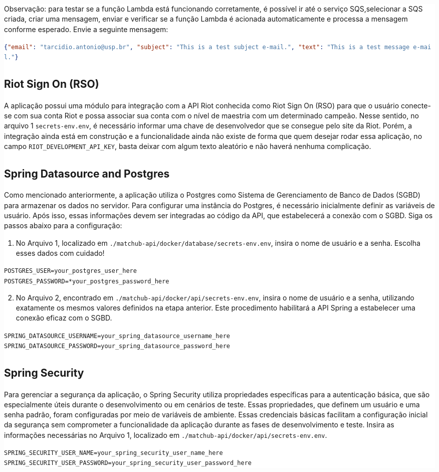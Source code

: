 Observação: para testar se a função Lambda está funcionando corretamente, é possível ir até o serviço SQS,selecionar a SQS criada, criar uma mensagem, enviar e verificar se a função Lambda é acionada automaticamente e processa a mensagem conforme esperado. Envie a seguinte mensagem:

```json
{"email": "tarcidio.antonio@usp.br", "subject": "This is a test subject e-mail.", "text": "This is a test message e-mail."}
```

## Riot Sign On (RSO)

A aplicação possui uma módulo para integração com a API Riot conhecida como Riot Sign On (RSO) para que o usuário conecte-se com sua conta Riot e possa associar sua conta com o nível de maestria com um determinado campeão. Nesse sentido, no arquivo 1 `secrets-env.env`, é necessário informar uma chave de desenvolvedor que se consegue pelo site da Riot. Porém, a integração ainda está em construção e a funcionalidade ainda não existe de forma que quem desejar rodar essa aplicação, no campo `RIOT_DEVELOPMENT_API_KEY`, basta deixar com algum texto aleatório e não haverá nenhuma complicação.

## Spring Datasource and Postgres

Como mencionado anteriormente, a aplicação utiliza o Postgres como Sistema de Gerenciamento de Banco de Dados (SGBD) para armazenar os dados no servidor. Para configurar uma instância do Postgres, é necessário inicialmente definir as variáveis de usuário. Após isso, essas informações devem ser integradas ao código da API, que estabelecerá a conexão com o SGBD. Siga os passos abaixo para a configuração:

1. No Arquivo 1, localizado em `./matchub-api/docker/database/secrets-env.env`, insira o nome de usuário e a senha. Escolha esses dados com cuidado!

```.dotenv
POSTGRES_USER=your_postgres_user_here
POSTGRES_PASSWORD=*your_postgres_password_here
```

2. No Arquivo 2, encontrado em `./matchub-api/docker/api/secrets-env.env`, insira o nome de usuário e a senha, utilizando exatamente os mesmos valores definidos na etapa anterior. Este procedimento habilitará a API Spring a estabelecer uma conexão eficaz com o SGBD.

```.dotenv
SPRING_DATASOURCE_USERNAME=your_spring_datasource_username_here
SPRING_DATASOURCE_PASSWORD=your_spring_datasource_password_here
```

## Spring Security

Para gerenciar a segurança da aplicação, o Spring Security utiliza propriedades específicas para a autenticação básica, que são especialmente úteis durante o desenvolvimento ou em cenários de teste. Essas propriedades, que definem um usuário e uma senha padrão, foram configuradas por meio de variáveis de ambiente. Essas credenciais básicas facilitam a configuração inicial da segurança sem comprometer a funcionalidade da aplicação durante as fases de desenvolvimento e teste. Insira as informações necessárias no Arquivo 1, localizado em `./matchub-api/docker/api/secrets-env.env`.

```.dotenv
SPRING_SECURITY_USER_NAME=your_spring_security_user_name_here
SPRING_SECURITY_USER_PASSWORD=your_spring_security_user_password_here
```
